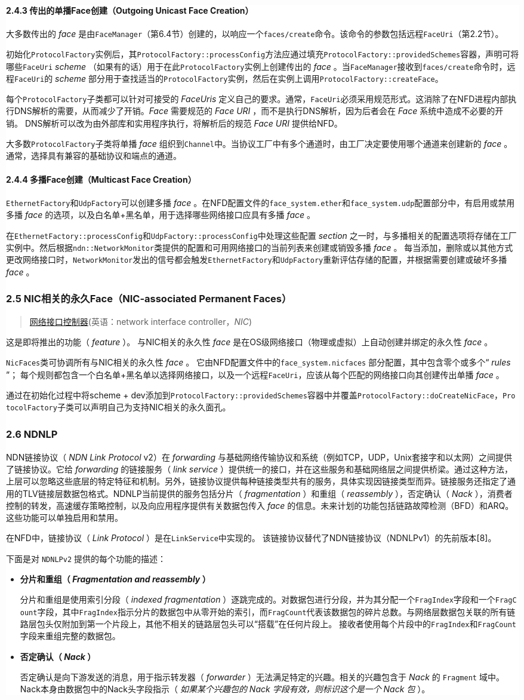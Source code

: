 #### 2.4.3 传出的单播Face创建（Outgoing Unicast Face Creation）

大多数传出的 *face* 是由`FaceManager`（第6.4节）创建的，以响应一个`faces/create`命令。该命令的参数包括远程`FaceUri`（第2.2节）。

初始化`ProtocolFactory`实例后，其`ProtocolFactory::processConfig`方法应通过填充`ProtocolFactory::providedSchemes`容器，声明可将哪些`FaceUri` *scheme* （如果有的话）用于在此`ProtocolFactory`实例上创建传出的 *face* 。当`FaceManager`接收到`faces/create`命令时，远程`FaceUri`的 *scheme* 部分用于查找适当的`ProtocolFactory`实例，然后在实例上调用`ProtocolFactory::createFace`。

每个`ProtocolFactory`子类都可以针对可接受的 *FaceUris* 定义自己的要求。通常，`FaceUri`必须采用规范形式。这消除了在NFD进程内部执行DNS解析的需要，从而减少了开销。*Face* 需要规范的 *Face URI* ，而不是执行DNS解析，因为后者会在 *Face* 系统中造成不必要的开销。 DNS解析可以改为由外部库和实用程序执行，将解析后的规范 *Face URI* 提供给NFD。

大多数`ProtocolFactory`子类将单播 *face* 组织到`Channel`中。当协议工厂中有多个通道时，由工厂决定要使用哪个通道来创建新的 *face* 。通常，选择具有兼容的基础协议和端点的通道。

#### 2.4.4 多播Face创建（Multicast Face Creation）

`EthernetFactory`和`UdpFactory`可以创建多播 *face* 。在NFD配置文件的`face_system.ether`和`face_system.udp`配置部分中，有启用或禁用多播 *face* 的选项，以及白名单+黑名单，用于选择哪些网络接口应具有多播 *face* 。

在`EthernetFactory::processConfig`和`UdpFactory::processConfig`中处理这些配置 *section* 之一时，与多播相关的配置选项将存储在工厂实例中。然后根据`ndn::NetworkMonitor`类提供的配置和可用网络接口的当前列表来创建或销毁多播 *face* 。 每当添加，删除或以其他方式更改网络接口时，`NetworkMonitor`发出的信号都会触发`EthernetFactory`和`UdpFactory`重新评估存储的配置，并根据需要创建或破坏多播 *face* 。

### 2.5 NIC相关的永久Face（NIC-associated Permanent Faces）

> [网络接口控制器](https://baike.baidu.com/item/Nic/427086?fr=aladdin)(英语：network interface controller，*NIC*)

这是即将推出的功能（ *feature* ）。
与NIC相关的永久性 *face* 是在OS级网络接口（物理或虚拟）上自动创建并绑定的永久性 *face* 。

`NicFaces`类可协调所有与NIC相关的永久性 *face* 。 它由NFD配置文件中的`face_system.nicfaces` 部分配置，其中包含零个或多个“ *rules* ”； 每个规则都包含一个白名单+黑名单以选择网络接口，以及一个远程`FaceUri`，应该从每个匹配的网络接口向其创建传出单播 *face* 。

通过在初始化过程中将scheme + dev添加到`ProtocolFactory::providedSchemes`容器中并覆盖`ProtocolFactory::doCreateNicFace`，`ProtocolFactory`子类可以声明自己为支持NIC相关的永久面孔。

### 2.6 NDNLP

NDN链接协议（ *NDN Link Protocol* v2）在 *forwarding* 与基础网络传输协议和系统（例如TCP，UDP，Unix套接字和以太网）之间提供了链接协议。它给 *forwarding* 的链接服务（ *link service* ）提供统一的接口，并在这些服务和基础网络层之间提供桥梁。通过这种方法，上层可以忽略这些底层的特定特征和机制。另外，链接协议提供每种链接类型共有的服务，具体实现因链接类型而异。链接服务还指定了通用的TLV链接层数据包格式。NDNLP当前提供的服务包括分片（ *fragmentation* ）和重组（ *reassembly* ），否定确认（ *Nack* ），消费者控制的转发，高速缓存策略控制，以及向应用程序提供有关数据包传入 *face* 的信息。未来计划的功能包括链路故障检测（BFD）和ARQ。这些功能可以单独启用和禁用。

在NFD中，链接协议（ *Link Protocol* ）是在`LinkService`中实现的。 该链接协议替代了NDN链接协议（NDNLPv1）的先前版本[8]。

下面是对 `NDNLPv2` 提供的每个功能的描述：

- **分片和重组（ *Fragmentation and reassembly* ）**

  分片和重组是使用索引分段（ *indexed fragmentation* ）逐跳完成的。对数据包进行分段，并为其分配一个`FragIndex`字段和一个`FragCount`字段，其中`FragIndex`指示分片的数据包中从零开始的索引，而`FragCount`代表该数据包的碎片总数。与网络层数据包关联的所有链路层包头仅附加到第一个片段上，其他不相关的链路层包头可以“搭载”在任何片段上。 接收者使用每个片段中的`FragIndex`和`FragCount`字段来重组完整的数据包。

- **否定确认（ *Nack* ）**

  否定确认是向下游发送的消息，用于指示转发器（ *forwarder* ）无法满足特定的兴趣。相关的兴趣包含于 *Nack* 的 `Fragment` 域中。Nack本身由数据包中的Nack头字段指示（ *如果某个兴趣包的 Nack 字段有效，则标识这个是一个 Nack 包* ）。
